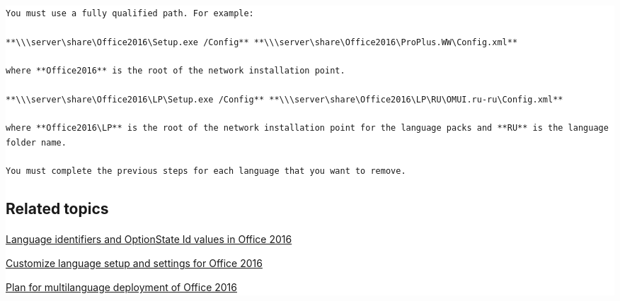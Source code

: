     You must use a fully qualified path. For example: 
    
    **\\\server\share\Office2016\Setup.exe /Config** **\\\server\share\Office2016\ProPlus.WW\Config.xml**
    
    where **Office2016** is the root of the network installation point. 
    
    **\\\server\share\Office2016\LP\Setup.exe /Config** **\\\server\share\Office2016\LP\RU\OMUI.ru-ru\Config.xml**
    
    where **Office2016\LP** is the root of the network installation point for the language packs and **RU** is the language folder name. 
    
    You must complete the previous steps for each language that you want to remove.
    
## Related topics
[Language identifiers and OptionState Id values in Office 2016](language-identifiers-and-optionstate-id-values-in-office-2016.md)
  
[Customize language setup and settings for Office 2016](customize-language-setup-and-settings-for-office-2016.md)
  
[Plan for multilanguage deployment of Office 2016](plan-for-multilanguage-deployment-of-office-2016.md)